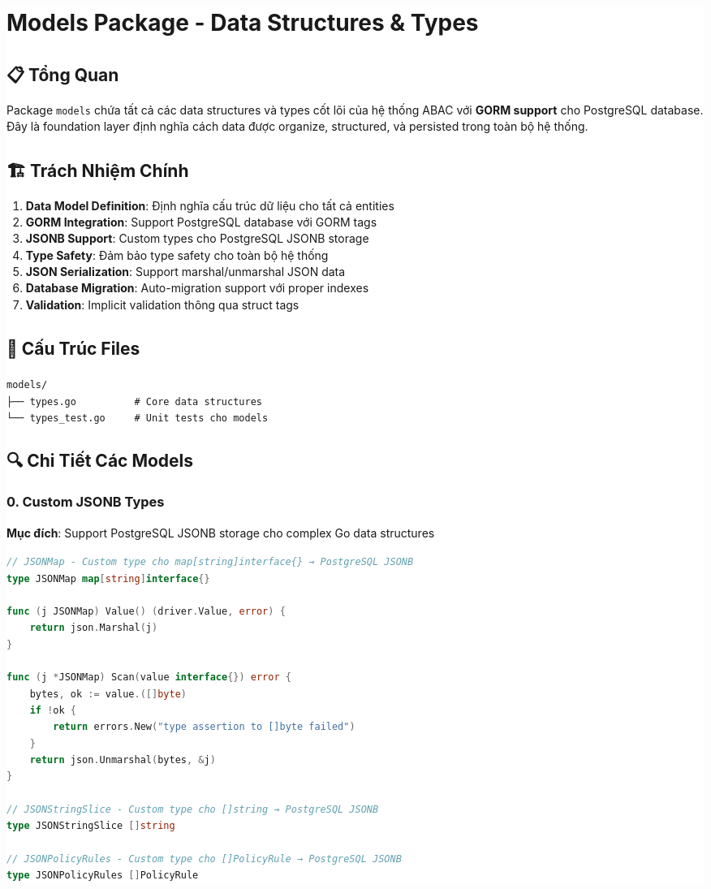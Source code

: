 # Models Package - Data Structures & Types

## 📋 Tổng Quan

Package `models` chứa tất cả các data structures và types cốt lõi của hệ thống ABAC với **GORM support** cho PostgreSQL database. Đây là foundation layer định nghĩa cách data được organize, structured, và persisted trong toàn bộ hệ thống.

## 🏗️ Trách Nhiệm Chính

1. **Data Model Definition**: Định nghĩa cấu trúc dữ liệu cho tất cả entities
2. **GORM Integration**: Support PostgreSQL database với GORM tags
3. **JSONB Support**: Custom types cho PostgreSQL JSONB storage
4. **Type Safety**: Đảm bảo type safety cho toàn bộ hệ thống
5. **JSON Serialization**: Support marshal/unmarshal JSON data
6. **Database Migration**: Auto-migration support với proper indexes
7. **Validation**: Implicit validation thông qua struct tags

## 📁 Cấu Trúc Files

```
models/
├── types.go          # Core data structures
└── types_test.go     # Unit tests cho models
```

## 🔍 Chi Tiết Các Models

### 0. Custom JSONB Types

**Mục đích**: Support PostgreSQL JSONB storage cho complex Go data structures

```go
// JSONMap - Custom type cho map[string]interface{} → PostgreSQL JSONB
type JSONMap map[string]interface{}

func (j JSONMap) Value() (driver.Value, error) {
    return json.Marshal(j)
}

func (j *JSONMap) Scan(value interface{}) error {
    bytes, ok := value.([]byte)
    if !ok {
        return errors.New("type assertion to []byte failed")
    }
    return json.Unmarshal(bytes, &j)
}

// JSONStringSlice - Custom type cho []string → PostgreSQL JSONB  
type JSONStringSlice []string

// JSONPolicyRules - Custom type cho []PolicyRule → PostgreSQL JSONB
type JSONPolicyRules []PolicyRule
```
